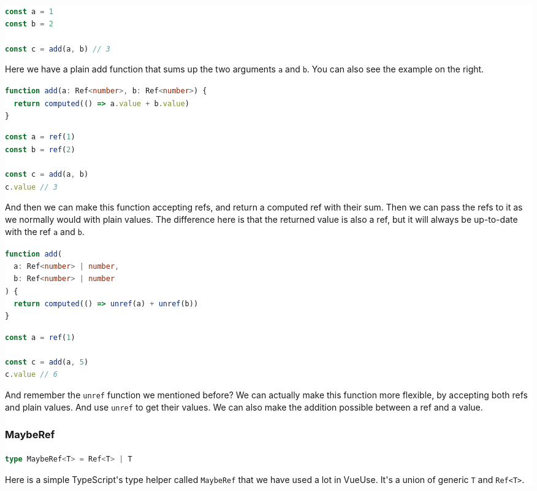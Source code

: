 ```ts
const a = 1
const b = 2

const c = add(a, b) // 3
```

Here we have a plain add function that sums up the two arguments `a` and `b`. You can also see the example on the right.

```ts
function add(a: Ref<number>, b: Ref<number>) {
  return computed(() => a.value + b.value)
}
```

```ts
const a = ref(1)
const b = ref(2)

const c = add(a, b)
c.value // 3
```

And then we can make this function accepting refs, and return a computed ref with their sum. Then we can pass the refs to it as we normally would with plain values. The difference here is that the returned value is also a ref, but it will always be up-to-date with the ref `a` and `b`.

```ts
function add(
  a: Ref<number> | number,
  b: Ref<number> | number
) {
  return computed(() => unref(a) + unref(b))
}
```

```ts
const a = ref(1)

const c = add(a, 5)
c.value // 6
```

And remember the `unref` function we mentioned before? We can actually make this function more flexible, by accepting both refs and plain values. And use `unref` to get their values. We can also make the addition possible between a ref and a value.

### MaybeRef

```ts
type MaybeRef<T> = Ref<T> | T
```

Here is a simple TypeScript's type helper called `MaybeRef` that we have used a lot in VueUse. It's a union of generic `T` and `Ref<T>`.

